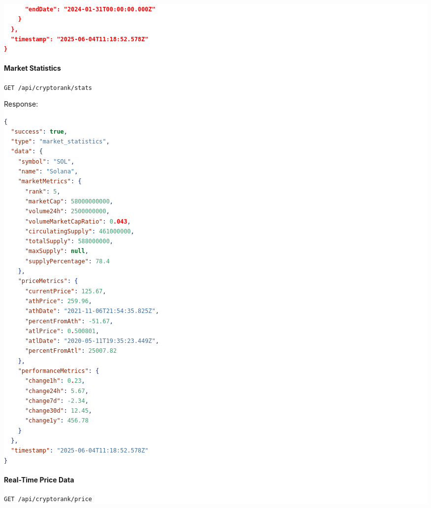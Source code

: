 ```json
      "endDate": "2024-01-31T00:00:00.000Z"
    }
  },
  "timestamp": "2025-06-04T11:18:52.578Z"
}
```

#### Market Statistics
```
GET /api/cryptorank/stats
```

Response:
```json
{
  "success": true,
  "type": "market_statistics",
  "data": {
    "symbol": "SOL",
    "name": "Solana",
    "marketMetrics": {
      "rank": 5,
      "marketCap": 58000000000,
      "volume24h": 2500000000,
      "volumeMarketCapRatio": 0.043,
      "circulatingSupply": 461000000,
      "totalSupply": 588000000,
      "maxSupply": null,
      "supplyPercentage": 78.4
    },
    "priceMetrics": {
      "currentPrice": 125.67,
      "athPrice": 259.96,
      "athDate": "2021-11-06T21:54:35.825Z",
      "percentFromAth": -51.67,
      "atlPrice": 0.500801,
      "atlDate": "2020-05-11T19:35:23.449Z",
      "percentFromAtl": 25007.82
    },
    "performanceMetrics": {
      "change1h": 0.23,
      "change24h": 5.67,
      "change7d": -2.34,
      "change30d": 12.45,
      "change1y": 456.78
    }
  },
  "timestamp": "2025-06-04T11:18:52.578Z"
}
```

#### Real-Time Price Data
```
GET /api/cryptorank/price
```
